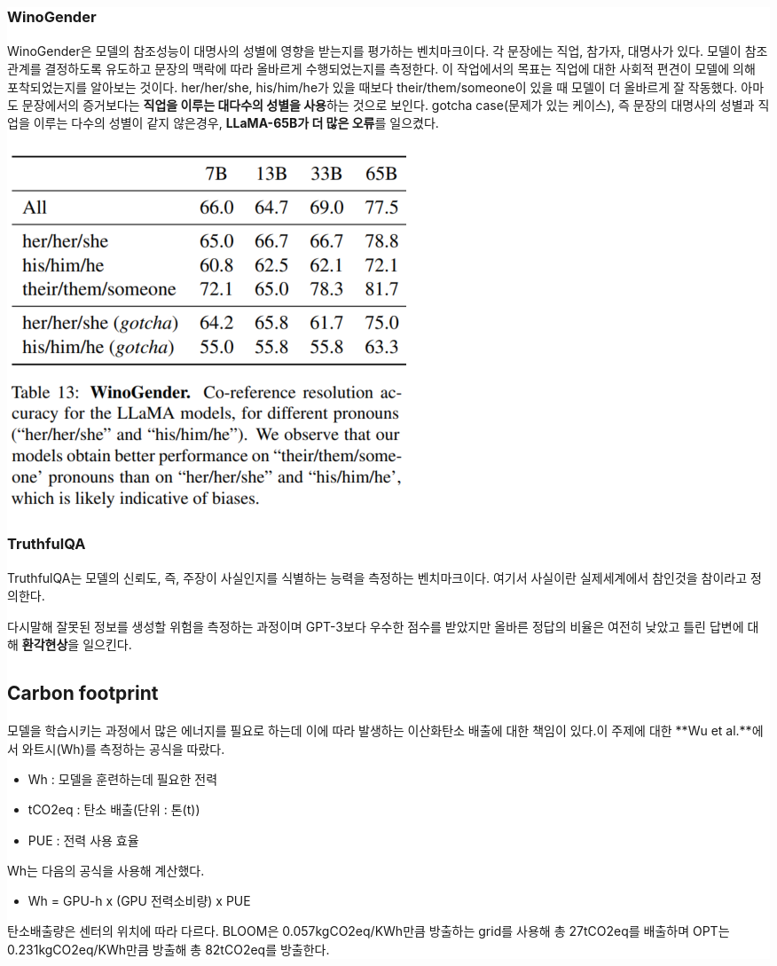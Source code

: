 ### WinoGender

WinoGender은 모델의 참조성능이 대명사의 성별에 영향을 받는지를 평가하는 벤치마크이다. 각 문장에는 직업, 참가자, 대명사가 있다. 모델이 참조관계를 결정하도록 유도하고 문장의 맥락에 따라 올바르게 수행되었는지를 측정한다. 이 작업에서의 목표는 직업에 대한 사회적 편견이 모델에 의해 포착되었는지를 알아보는 것이다. her/her/she, his/him/he가 있을 때보다 their/them/someone이 있을 때 모델이 더 올바르게 잘 작동했다. 아마도 문장에서의 증거보다는 **직업을 이루는 대다수의 성별을 사용**하는 것으로 보인다. gotcha case(문제가 있는 케이스), 즉 문장의 대명사의 성별과 직업을 이루는 다수의 성별이 같지 않은경우, **LLaMA-65B가 더 많은 오류**를 일으켰다.

![image-20240307013147615](/images/2024-03-01-LLaMA/image-20240307013147615.png)

### TruthfulQA

TruthfulQA는 모델의 신뢰도, 즉, 주장이 사실인지를 식별하는 능력을 측정하는 벤치마크이다. 여기서 사실이란 실제세계에서 참인것을 참이라고 정의한다.

다시말해 잘못된 정보를 생성할 위험을 측정하는 과정이며 GPT-3보다 우수한 점수를 받았지만 올바른 정답의 비율은 여전히 낮았고 틀린 답변에 대해 **환각현상**을 일으킨다.

## Carbon footprint

모델을 학습시키는 과정에서 많은 에너지를 필요로 하는데 이에 따라 발생하는 이산화탄소 배출에 대한 책임이 있다.이 주제에 대한 **Wu et al.**에서 와트시(Wh)를 측정하는 공식을 따랐다.

* Wh : 모델을 훈련하는데 필요한 전력

* tCO2eq : 탄소 배출(단위 : 톤(t))

* PUE : 전력 사용 효율

Wh는 다음의 공식을 사용해 계산했다.

* Wh = GPU-h x (GPU 전력소비량) x PUE

탄소배출량은 센터의 위치에 따라 다르다. BLOOM은 0.057kgCO2eq/KWh만큼 방출하는 grid를 사용해 총 27tCO2eq를 배출하며 OPT는 0.231kgCO2eq/KWh만큼 방출해 총 82tCO2eq를 방출한다.
